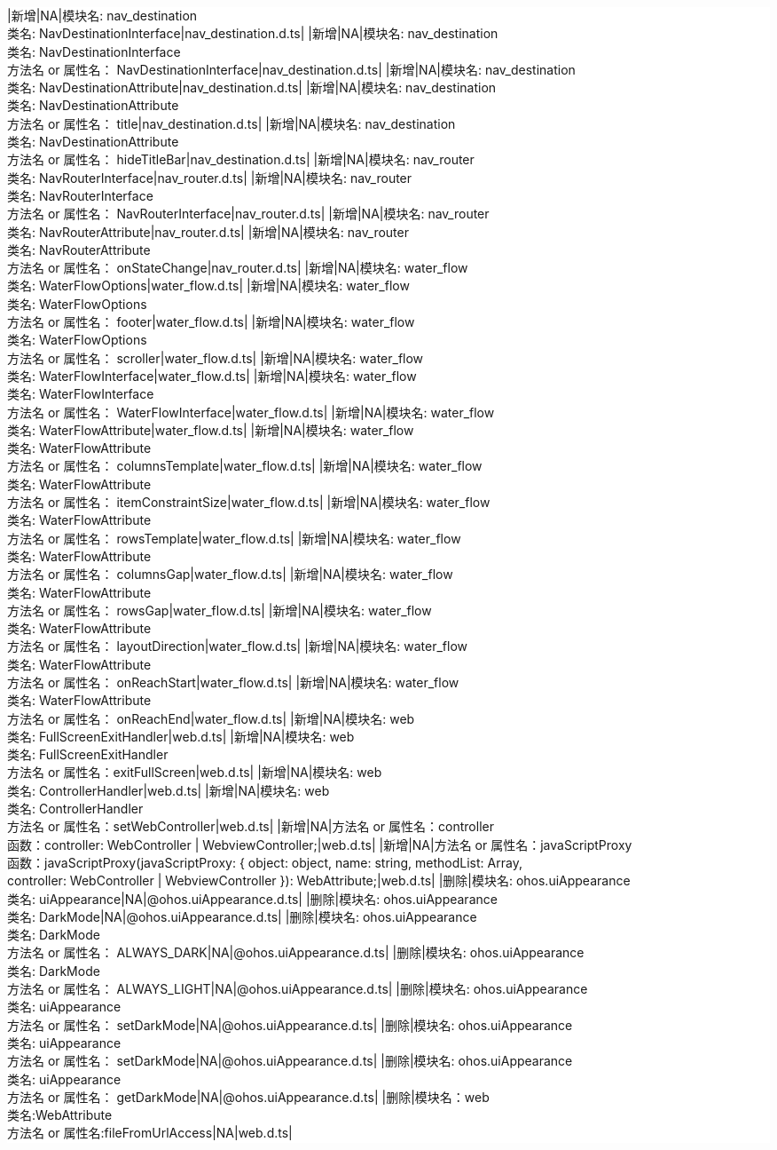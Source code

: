|新增|NA|模块名: nav_destination<br>类名: NavDestinationInterface|nav_destination.d.ts|
|新增|NA|模块名: nav_destination<br>类名: NavDestinationInterface<br>方法名 or 属性名： NavDestinationInterface|nav_destination.d.ts|
|新增|NA|模块名: nav_destination<br>类名: NavDestinationAttribute|nav_destination.d.ts|
|新增|NA|模块名: nav_destination<br>类名: NavDestinationAttribute<br>方法名 or 属性名： title|nav_destination.d.ts|
|新增|NA|模块名: nav_destination<br>类名: NavDestinationAttribute<br>方法名 or 属性名： hideTitleBar|nav_destination.d.ts|
|新增|NA|模块名: nav_router<br>类名: NavRouterInterface|nav_router.d.ts|
|新增|NA|模块名: nav_router<br>类名: NavRouterInterface<br>方法名 or 属性名： NavRouterInterface|nav_router.d.ts|
|新增|NA|模块名: nav_router<br>类名: NavRouterAttribute|nav_router.d.ts|
|新增|NA|模块名: nav_router<br>类名: NavRouterAttribute<br>方法名 or 属性名： onStateChange|nav_router.d.ts|
|新增|NA|模块名: water_flow<br>类名: WaterFlowOptions|water_flow.d.ts|
|新增|NA|模块名: water_flow<br>类名: WaterFlowOptions<br>方法名 or 属性名： footer|water_flow.d.ts|
|新增|NA|模块名: water_flow<br>类名: WaterFlowOptions<br>方法名 or 属性名： scroller|water_flow.d.ts|
|新增|NA|模块名: water_flow<br>类名: WaterFlowInterface|water_flow.d.ts|
|新增|NA|模块名: water_flow<br>类名: WaterFlowInterface<br>方法名 or 属性名： WaterFlowInterface|water_flow.d.ts|
|新增|NA|模块名: water_flow<br>类名: WaterFlowAttribute|water_flow.d.ts|
|新增|NA|模块名: water_flow<br>类名: WaterFlowAttribute<br>方法名 or 属性名： columnsTemplate|water_flow.d.ts|
|新增|NA|模块名: water_flow<br>类名: WaterFlowAttribute<br>方法名 or 属性名： itemConstraintSize|water_flow.d.ts|
|新增|NA|模块名: water_flow<br>类名: WaterFlowAttribute<br>方法名 or 属性名： rowsTemplate|water_flow.d.ts|
|新增|NA|模块名: water_flow<br>类名: WaterFlowAttribute<br>方法名 or 属性名： columnsGap|water_flow.d.ts|
|新增|NA|模块名: water_flow<br>类名: WaterFlowAttribute<br>方法名 or 属性名： rowsGap|water_flow.d.ts|
|新增|NA|模块名: water_flow<br>类名: WaterFlowAttribute<br>方法名 or 属性名： layoutDirection|water_flow.d.ts|
|新增|NA|模块名: water_flow<br>类名: WaterFlowAttribute<br>方法名 or 属性名： onReachStart|water_flow.d.ts|
|新增|NA|模块名: water_flow<br>类名: WaterFlowAttribute<br>方法名 or 属性名： onReachEnd|water_flow.d.ts|
|新增|NA|模块名: web<br>类名: FullScreenExitHandler|web.d.ts|
|新增|NA|模块名: web<br>类名: FullScreenExitHandler<br>方法名 or 属性名：exitFullScreen|web.d.ts|
|新增|NA|模块名: web<br>类名: ControllerHandler|web.d.ts|
|新增|NA|模块名: web<br>类名: ControllerHandler<br>方法名 or 属性名：setWebController|web.d.ts|
|新增|NA|方法名 or 属性名：controller<br>函数：controller: WebController \| WebviewController;|web.d.ts|
|新增|NA|方法名 or 属性名：javaScriptProxy<br>函数：javaScriptProxy(javaScriptProxy: { object: object, name: string, methodList: Array<string>,<br>    controller: WebController \| WebviewController }): WebAttribute;|web.d.ts|
|删除|模块名: ohos.uiAppearance<br>类名: uiAppearance|NA|@ohos.uiAppearance.d.ts|
|删除|模块名: ohos.uiAppearance<br>类名: DarkMode|NA|@ohos.uiAppearance.d.ts|
|删除|模块名: ohos.uiAppearance<br>类名: DarkMode<br>方法名 or 属性名： ALWAYS_DARK|NA|@ohos.uiAppearance.d.ts|
|删除|模块名: ohos.uiAppearance<br>类名: DarkMode<br>方法名 or 属性名： ALWAYS_LIGHT|NA|@ohos.uiAppearance.d.ts|
|删除|模块名: ohos.uiAppearance<br>类名: uiAppearance<br>方法名 or 属性名： setDarkMode|NA|@ohos.uiAppearance.d.ts|
|删除|模块名: ohos.uiAppearance<br>类名: uiAppearance<br>方法名 or 属性名： setDarkMode|NA|@ohos.uiAppearance.d.ts|
|删除|模块名: ohos.uiAppearance<br>类名: uiAppearance<br>方法名 or 属性名： getDarkMode|NA|@ohos.uiAppearance.d.ts|
|删除|模块名：web<br>类名:WebAttribute<br>方法名 or 属性名:fileFromUrlAccess|NA|web.d.ts|